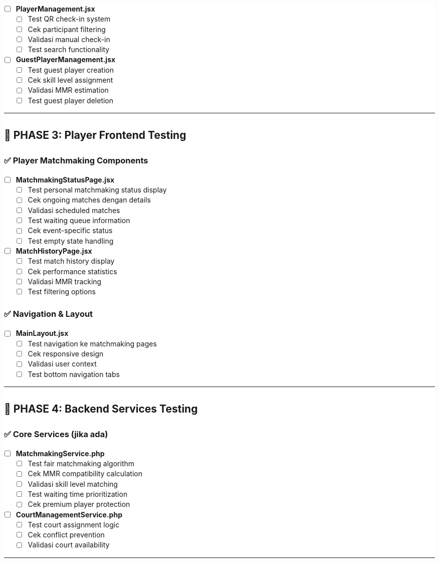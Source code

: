 - [ ] **PlayerManagement.jsx**
  - [ ] Test QR check-in system
  - [ ] Cek participant filtering
  - [ ] Validasi manual check-in
  - [ ] Test search functionality

- [ ] **GuestPlayerManagement.jsx**
  - [ ] Test guest player creation
  - [ ] Cek skill level assignment
  - [ ] Validasi MMR estimation
  - [ ] Test guest player deletion

---

## 📱 PHASE 3: Player Frontend Testing

### ✅ Player Matchmaking Components
- [ ] **MatchmakingStatusPage.jsx**
  - [ ] Test personal matchmaking status display
  - [ ] Cek ongoing matches dengan details
  - [ ] Validasi scheduled matches
  - [ ] Test waiting queue information
  - [ ] Cek event-specific status
  - [ ] Test empty state handling

- [ ] **MatchHistoryPage.jsx**
  - [ ] Test match history display
  - [ ] Cek performance statistics
  - [ ] Validasi MMR tracking
  - [ ] Test filtering options

### ✅ Navigation & Layout
- [ ] **MainLayout.jsx**
  - [ ] Test navigation ke matchmaking pages
  - [ ] Cek responsive design
  - [ ] Validasi user context
  - [ ] Test bottom navigation tabs

---

## 🔧 PHASE 4: Backend Services Testing

### ✅ Core Services (jika ada)
- [ ] **MatchmakingService.php**
  - [ ] Test fair matchmaking algorithm
  - [ ] Cek MMR compatibility calculation
  - [ ] Validasi skill level matching
  - [ ] Test waiting time prioritization
  - [ ] Cek premium player protection

- [ ] **CourtManagementService.php**
  - [ ] Test court assignment logic
  - [ ] Cek conflict prevention
  - [ ] Validasi court availability

---